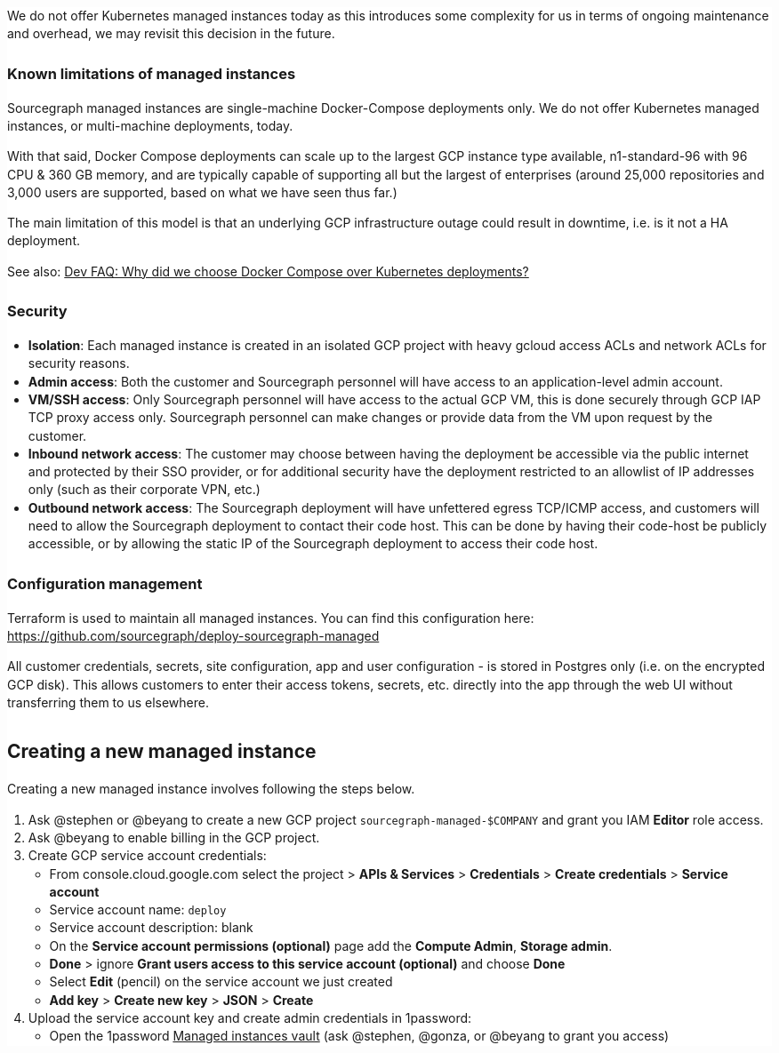 We do not offer Kubernetes managed instances today as this introduces some complexity for us in terms of ongoing maintenance and overhead, we may revisit this decision in the future.

### Known limitations of managed instances

Sourcegraph managed instances are single-machine Docker-Compose deployments only. We do not offer Kubernetes managed instances, or multi-machine deployments, today.

With that said, Docker Compose deployments can scale up to the largest GCP instance type available, n1-standard-96 with 96 CPU & 360 GB memory, and are typically capable of supporting all but the largest of enterprises (around 25,000 repositories and 3,000 users are supported, based on what we have seen thus far.)

The main limitation of this model is that an underlying GCP infrastructure outage could result in downtime, i.e. is it not a HA deployment.

See also: [Dev FAQ: Why did we choose Docker Compose over Kubernetes deployments?](#dev-faq-why-did-we-choose-docker-compose-over-kubernetes-deployments)

### Security

- **Isolation**: Each managed instance is created in an isolated GCP project with heavy gcloud access ACLs and network ACLs for security reasons.
- **Admin access**: Both the customer and Sourcegraph personnel will have access to an application-level admin account.
- **VM/SSH access**: Only Sourcegraph personnel will have access to the actual GCP VM, this is done securely through GCP IAP TCP proxy access only. Sourcegraph personnel can make changes or provide data from the VM upon request by the customer.
- **Inbound network access**: The customer may choose between having the deployment be accessible via the public internet and protected by their SSO provider, or for additional security have the deployment restricted to an allowlist of IP addresses only (such as their corporate VPN, etc.)
- **Outbound network access**: The Sourcegraph deployment will have unfettered egress TCP/ICMP access, and customers will need to allow the Sourcegraph deployment to contact their code host. This can be done by having their code-host be publicly accessible, or by allowing the static IP of the Sourcegraph deployment to access their code host.

### Configuration management

Terraform is used to maintain all managed instances. You can find this configuration here: https://github.com/sourcegraph/deploy-sourcegraph-managed

All customer credentials, secrets, site configuration, app and user configuration - is stored in Postgres only (i.e. on the encrypted GCP disk). This allows customers to enter their access tokens, secrets, etc. directly into the app through the web UI without transferring them to us elsewhere.

## Creating a new managed instance

Creating a new managed instance involves following the steps below.

1. Ask @stephen or @beyang to create a new GCP project `sourcegraph-managed-$COMPANY` and grant you IAM **Editor** role access.
1. Ask @beyang to enable billing in the GCP project.
1. Create GCP service account credentials:
    - From console.cloud.google.com select the project > **APIs & Services** > **Credentials** > **Create credentials** > **Service account**
    - Service account name: `deploy`
    - Service account description: blank
    - On the **Service account permissions (optional)** page add the **Compute Admin**, **Storage admin**.
    - **Done** > ignore **Grant users access to this service account (optional)** and choose **Done**
    - Select **Edit** (pencil) on the service account we just created
    - **Add key** > **Create new key** > **JSON** > **Create**
1. Upload the service account key and create admin credentials in 1password:
    - Open the 1password [Managed instances vault](https://my.1password.com/vaults/l35e5xtcfsk5suuj4vfj76hqpy/allitems) (ask @stephen, @gonza, or @beyang to grant you access)